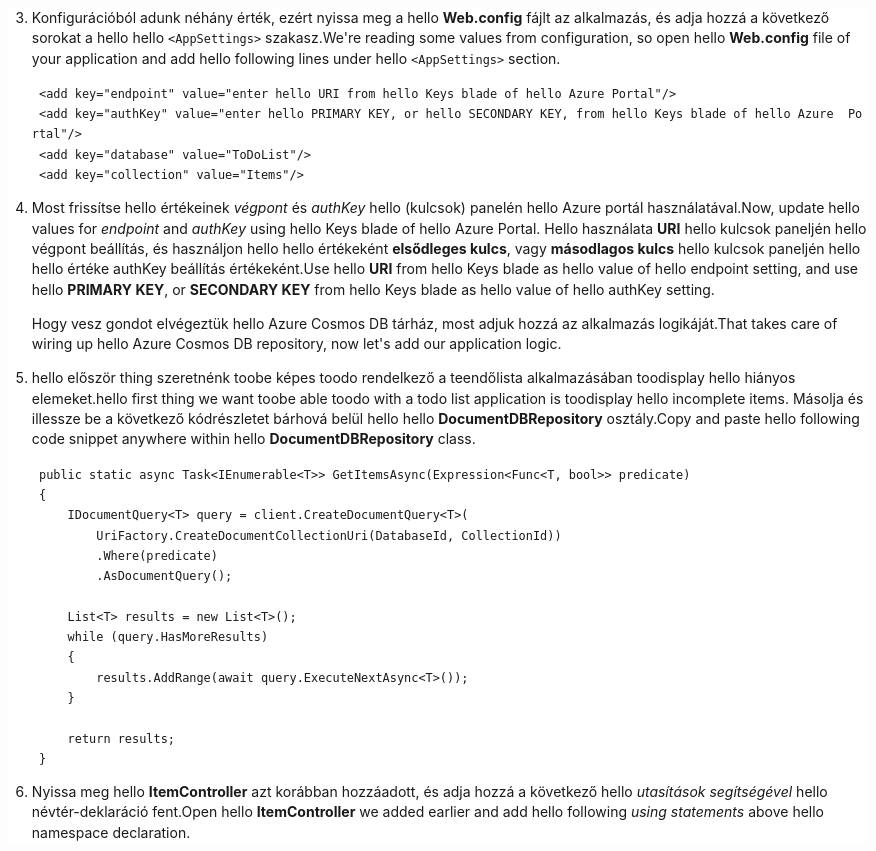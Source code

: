     
3. <span data-ttu-id="b4819-245">Konfigurációból adunk néhány érték, ezért nyissa meg a hello **Web.config** fájlt az alkalmazás, és adja hozzá a következő sorokat a hello hello `<AppSettings>` szakasz.</span><span class="sxs-lookup"><span data-stu-id="b4819-245">We're reading some values from configuration, so open hello **Web.config** file of your application and add hello following lines under hello `<AppSettings>` section.</span></span>
   
        <add key="endpoint" value="enter hello URI from hello Keys blade of hello Azure Portal"/>
        <add key="authKey" value="enter hello PRIMARY KEY, or hello SECONDARY KEY, from hello Keys blade of hello Azure  Portal"/>
        <add key="database" value="ToDoList"/>
        <add key="collection" value="Items"/>
4. <span data-ttu-id="b4819-246">Most frissítse hello értékeinek *végpont* és *authKey* hello (kulcsok) panelén hello Azure portál használatával.</span><span class="sxs-lookup"><span data-stu-id="b4819-246">Now, update hello values for *endpoint* and *authKey* using hello Keys blade of hello Azure Portal.</span></span> <span data-ttu-id="b4819-247">Hello használata **URI** hello kulcsok paneljén hello végpont beállítás, és használjon hello hello értékeként **elsődleges kulcs**, vagy **másodlagos kulcs** hello kulcsok paneljén hello hello értéke authKey beállítás értékeként.</span><span class="sxs-lookup"><span data-stu-id="b4819-247">Use hello **URI** from hello Keys blade as hello value of hello endpoint setting, and use hello **PRIMARY KEY**, or **SECONDARY KEY** from hello Keys blade as hello value of hello authKey setting.</span></span>

    <span data-ttu-id="b4819-248">Hogy vesz gondot elvégeztük hello Azure Cosmos DB tárház, most adjuk hozzá az alkalmazás logikáját.</span><span class="sxs-lookup"><span data-stu-id="b4819-248">That takes care of wiring up hello Azure Cosmos DB repository, now let's add our application logic.</span></span>

1. <span data-ttu-id="b4819-249">hello először thing szeretnénk toobe képes toodo rendelkező a teendőlista alkalmazásában toodisplay hello hiányos elemeket.</span><span class="sxs-lookup"><span data-stu-id="b4819-249">hello first thing we want toobe able toodo with a todo list application is toodisplay hello incomplete items.</span></span>  <span data-ttu-id="b4819-250">Másolja és illessze be a következő kódrészletet bárhová belül hello hello **DocumentDBRepository** osztály.</span><span class="sxs-lookup"><span data-stu-id="b4819-250">Copy and paste hello following code snippet anywhere within hello **DocumentDBRepository** class.</span></span>
   
        public static async Task<IEnumerable<T>> GetItemsAsync(Expression<Func<T, bool>> predicate)
        {
            IDocumentQuery<T> query = client.CreateDocumentQuery<T>(
                UriFactory.CreateDocumentCollectionUri(DatabaseId, CollectionId))
                .Where(predicate)
                .AsDocumentQuery();
   
            List<T> results = new List<T>();
            while (query.HasMoreResults)
            {
                results.AddRange(await query.ExecuteNextAsync<T>());
            }
   
            return results;
        }
2. <span data-ttu-id="b4819-251">Nyissa meg hello **ItemController** azt korábban hozzáadott, és adja hozzá a következő hello *utasítások segítségével* hello névtér-deklaráció fent.</span><span class="sxs-lookup"><span data-stu-id="b4819-251">Open hello **ItemController** we added earlier and add hello following *using statements* above hello namespace declaration.</span></span>
   